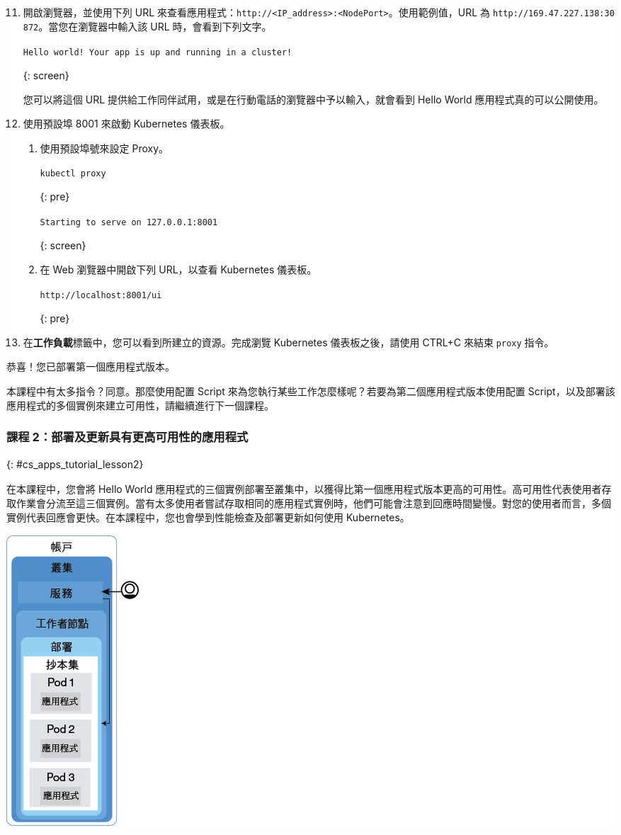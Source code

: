 11. 開啟瀏覽器，並使用下列 URL 來查看應用程式：`http://<IP_address>:<NodePort>`。使用範例值，URL 為 `http://169.47.227.138:30872`。當您在瀏覽器中輸入該 URL 時，會看到下列文字。

    ```
    Hello world! Your app is up and running in a cluster!
    ```
    {: screen}

    您可以將這個 URL 提供給工作同伴試用，或是在行動電話的瀏覽器中予以輸入，就會看到 Hello World 應用程式真的可以公開使用。

12. 使用預設埠 8001 來啟動 Kubernetes 儀表板。
    1.  使用預設埠號來設定 Proxy。

        ```
        kubectl proxy
        ```
         {: pre}

        ```
        Starting to serve on 127.0.0.1:8001
        ```
        {: screen}

    2.  在 Web 瀏覽器中開啟下列 URL，以查看 Kubernetes 儀表板。

        ```
        http://localhost:8001/ui
        ```
         {: pre}

13. 在**工作負載**標籤中，您可以看到所建立的資源。完成瀏覽 Kubernetes 儀表板之後，請使用 CTRL+C 來結束 `proxy` 指令。

恭喜！您已部署第一個應用程式版本。

本課程中有太多指令？同意。那麼使用配置 Script 來為您執行某些工作怎麼樣呢？若要為第二個應用程式版本使用配置 Script，以及部署該應用程式的多個實例來建立可用性，請繼續進行下一個課程。

### 課程 2：部署及更新具有更高可用性的應用程式
{: #cs_apps_tutorial_lesson2}

在本課程中，您會將 Hello World 應用程式的三個實例部署至叢集中，以獲得比第一個應用程式版本更高的可用性。高可用性代表使用者存取作業會分流至這三個實例。當有太多使用者嘗試存取相同的應用程式實例時，他們可能會注意到回應時間變慢。對您的使用者而言，多個實例代表回應會更快。在本課程中，您也會學到性能檢查及部署更新如何使用 Kubernetes。


<a href="https://console.bluemix.net/docs/api/content/containers/images/cs_app_tutorial_components2.png">![部署設定](images/cs_app_tutorial_components2.png)</a>
